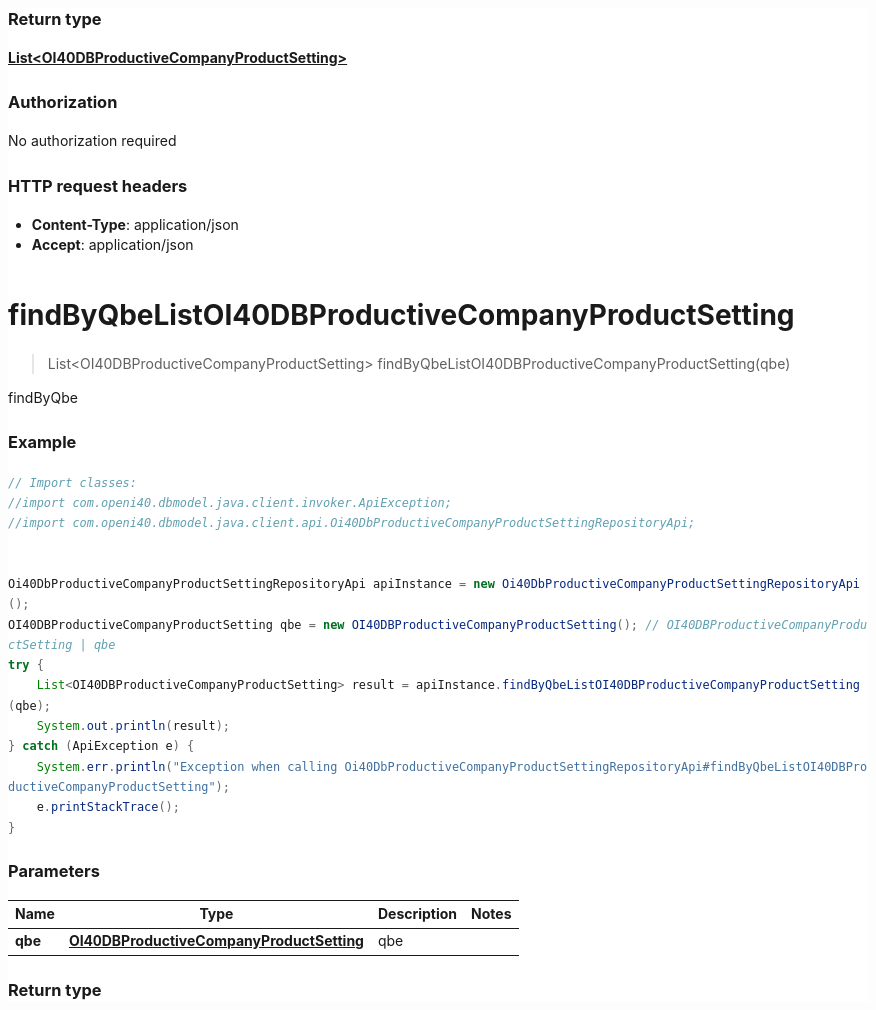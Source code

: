 ### Return type

[**List&lt;OI40DBProductiveCompanyProductSetting&gt;**](OI40DBProductiveCompanyProductSetting.md)

### Authorization

No authorization required

### HTTP request headers

 - **Content-Type**: application/json
 - **Accept**: application/json

<a name="findByQbeListOI40DBProductiveCompanyProductSetting"></a>
# **findByQbeListOI40DBProductiveCompanyProductSetting**
> List&lt;OI40DBProductiveCompanyProductSetting&gt; findByQbeListOI40DBProductiveCompanyProductSetting(qbe)

findByQbe

### Example
```java
// Import classes:
//import com.openi40.dbmodel.java.client.invoker.ApiException;
//import com.openi40.dbmodel.java.client.api.Oi40DbProductiveCompanyProductSettingRepositoryApi;


Oi40DbProductiveCompanyProductSettingRepositoryApi apiInstance = new Oi40DbProductiveCompanyProductSettingRepositoryApi();
OI40DBProductiveCompanyProductSetting qbe = new OI40DBProductiveCompanyProductSetting(); // OI40DBProductiveCompanyProductSetting | qbe
try {
    List<OI40DBProductiveCompanyProductSetting> result = apiInstance.findByQbeListOI40DBProductiveCompanyProductSetting(qbe);
    System.out.println(result);
} catch (ApiException e) {
    System.err.println("Exception when calling Oi40DbProductiveCompanyProductSettingRepositoryApi#findByQbeListOI40DBProductiveCompanyProductSetting");
    e.printStackTrace();
}
```

### Parameters

Name | Type | Description  | Notes
------------- | ------------- | ------------- | -------------
 **qbe** | [**OI40DBProductiveCompanyProductSetting**](OI40DBProductiveCompanyProductSetting.md)| qbe |

### Return type
